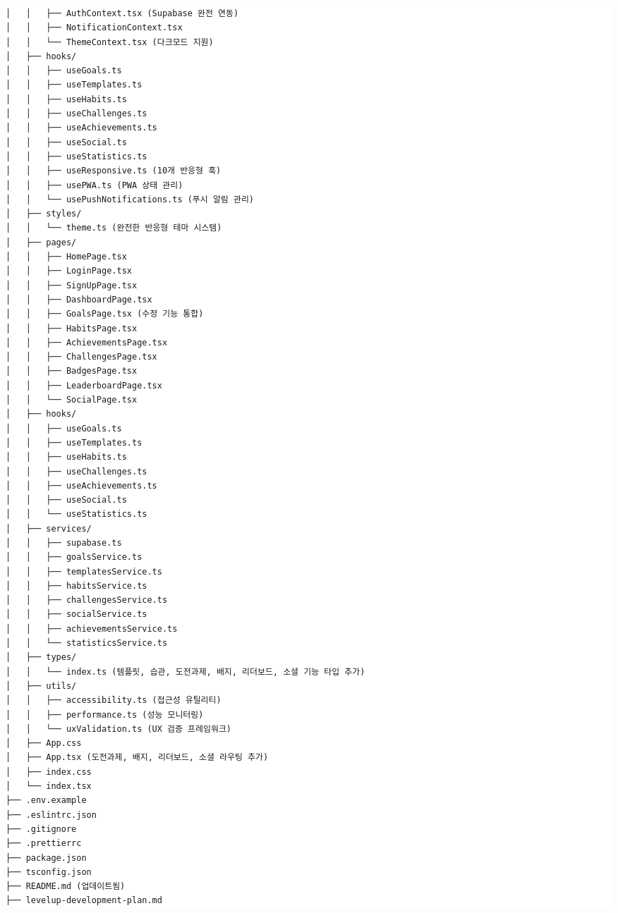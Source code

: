 ```
│   │   ├── AuthContext.tsx (Supabase 완전 연동)
│   │   ├── NotificationContext.tsx
│   │   └── ThemeContext.tsx (다크모드 지원)
│   ├── hooks/
│   │   ├── useGoals.ts
│   │   ├── useTemplates.ts
│   │   ├── useHabits.ts
│   │   ├── useChallenges.ts
│   │   ├── useAchievements.ts
│   │   ├── useSocial.ts
│   │   ├── useStatistics.ts
│   │   ├── useResponsive.ts (10개 반응형 훅)
│   │   ├── usePWA.ts (PWA 상태 관리)
│   │   └── usePushNotifications.ts (푸시 알림 관리)
│   ├── styles/
│   │   └── theme.ts (완전한 반응형 테마 시스템)
│   ├── pages/
│   │   ├── HomePage.tsx
│   │   ├── LoginPage.tsx
│   │   ├── SignUpPage.tsx
│   │   ├── DashboardPage.tsx
│   │   ├── GoalsPage.tsx (수정 기능 통합)
│   │   ├── HabitsPage.tsx
│   │   ├── AchievementsPage.tsx
│   │   ├── ChallengesPage.tsx
│   │   ├── BadgesPage.tsx
│   │   ├── LeaderboardPage.tsx
│   │   └── SocialPage.tsx
│   ├── hooks/
│   │   ├── useGoals.ts
│   │   ├── useTemplates.ts
│   │   ├── useHabits.ts
│   │   ├── useChallenges.ts
│   │   ├── useAchievements.ts
│   │   ├── useSocial.ts
│   │   └── useStatistics.ts
│   ├── services/
│   │   ├── supabase.ts
│   │   ├── goalsService.ts
│   │   ├── templatesService.ts
│   │   ├── habitsService.ts
│   │   ├── challengesService.ts
│   │   ├── socialService.ts
│   │   ├── achievementsService.ts
│   │   └── statisticsService.ts
│   ├── types/
│   │   └── index.ts (템플릿, 습관, 도전과제, 배지, 리더보드, 소셜 기능 타입 추가)
│   ├── utils/
│   │   ├── accessibility.ts (접근성 유틸리티)
│   │   ├── performance.ts (성능 모니터링)
│   │   └── uxValidation.ts (UX 검증 프레임워크)
│   ├── App.css
│   ├── App.tsx (도전과제, 배지, 리더보드, 소셜 라우팅 추가)
│   ├── index.css
│   └── index.tsx
├── .env.example
├── .eslintrc.json
├── .gitignore
├── .prettierrc
├── package.json
├── tsconfig.json
├── README.md (업데이트됨)
├── levelup-development-plan.md
```